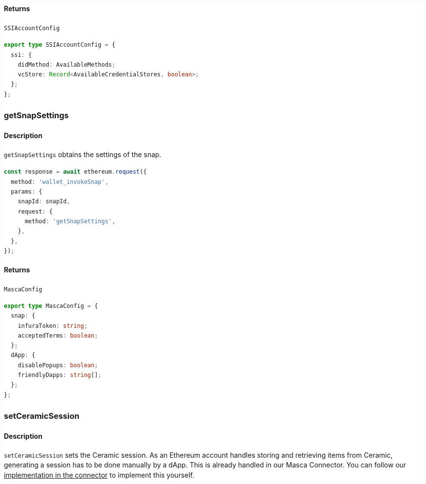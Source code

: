 #### Returns

`SSIAccountConfig`

```typescript
export type SSIAccountConfig = {
  ssi: {
    didMethod: AvailableMethods;
    vcStore: Record<AvailableCredentialStores, boolean>;
  };
};
```

### getSnapSettings

#### Description

`getSnapSettings` obtains the settings of the snap.

```typescript
const response = await ethereum.request({
  method: 'wallet_invokeSnap',
  params: {
    snapId: snapId,
    request: {
      method: 'getSnapSettings',
    },
  },
});
```

#### Returns

`MascaConfig`

```typescript
export type MascaConfig = {
  snap: {
    infuraToken: string;
    acceptedTerms: boolean;
  };
  dApp: {
    disablePopups: boolean;
    friendlyDapps: string[];
  };
};
```

### setCeramicSession

#### Description

`setCeramicSession` sets the Ceramic session. As an Ethereum account handles storing and retrieving items from Ceramic, generating a session has to be done manually by a dApp. This is already handled in our Masca Connector. You can follow our [implementation in the connector](https://github.com/blockchain-lab-um/masca/blob/744b2e651dda15e7b44af894294692925c9a4964/packages/connector/src/utils.ts#L14) to implement this yourself.
